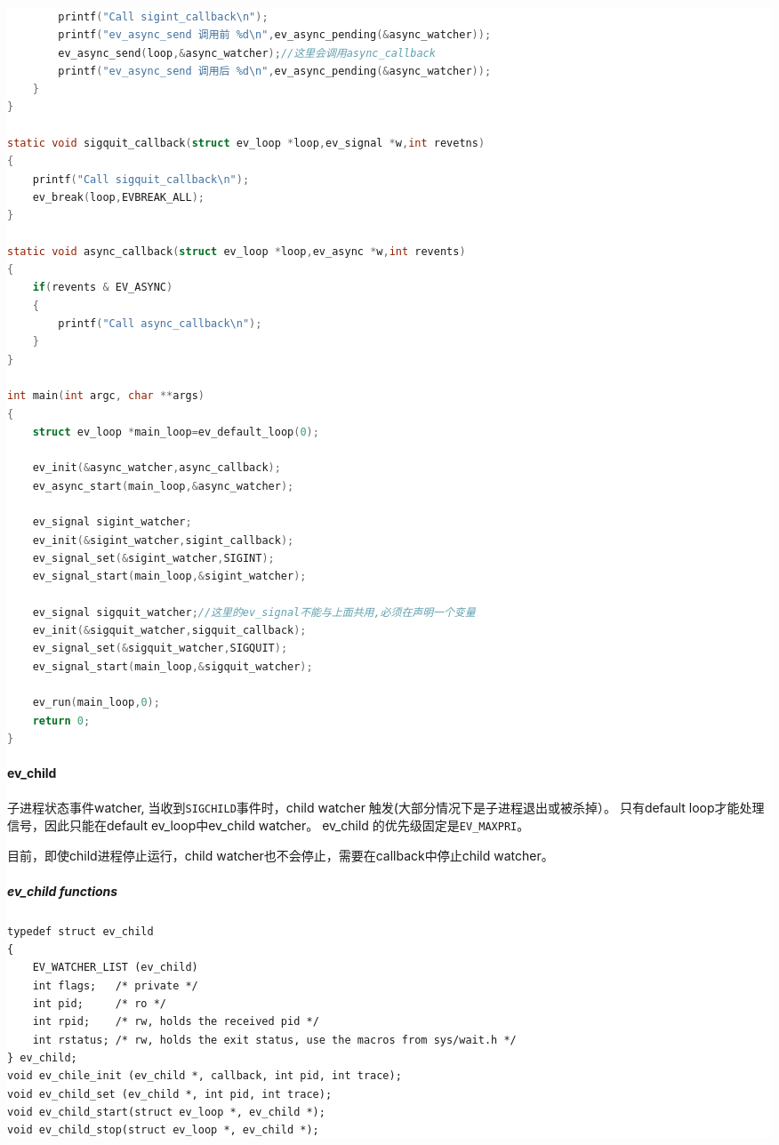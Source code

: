 ```c
        printf("Call sigint_callback\n");
        printf("ev_async_send 调用前 %d\n",ev_async_pending(&async_watcher));
        ev_async_send(loop,&async_watcher);//这里会调用async_callback
        printf("ev_async_send 调用后 %d\n",ev_async_pending(&async_watcher));
    }
}

static void sigquit_callback(struct ev_loop *loop,ev_signal *w,int revetns)
{
    printf("Call sigquit_callback\n");
    ev_break(loop,EVBREAK_ALL);
}

static void async_callback(struct ev_loop *loop,ev_async *w,int revents)
{
    if(revents & EV_ASYNC)
    {
        printf("Call async_callback\n");
    }
}

int main(int argc, char **args)
{
    struct ev_loop *main_loop=ev_default_loop(0);

    ev_init(&async_watcher,async_callback);
    ev_async_start(main_loop,&async_watcher);

    ev_signal sigint_watcher;
    ev_init(&sigint_watcher,sigint_callback);
    ev_signal_set(&sigint_watcher,SIGINT);
    ev_signal_start(main_loop,&sigint_watcher);

    ev_signal sigquit_watcher;//这里的ev_signal不能与上面共用,必须在声明一个变量
    ev_init(&sigquit_watcher,sigquit_callback);
    ev_signal_set(&sigquit_watcher,SIGQUIT);
    ev_signal_start(main_loop,&sigquit_watcher);

    ev_run(main_loop,0);
    return 0;
}
```

#### ev_child
子进程状态事件watcher, 当收到`SIGCHILD`事件时，child watcher 触发(大部分情况下是子进程退出或被杀掉）。
只有default loop才能处理信号，因此只能在default ev_loop中ev_child watcher。
ev_child 的优先级固定是`EV_MAXPRI`。

目前，即使child进程停止运行，child watcher也不会停止，需要在callback中停止child watcher。

##### ev_child functions
```
typedef struct ev_child
{
	EV_WATCHER_LIST (ev_child)
	int flags;   /* private */
	int pid;     /* ro */
	int rpid;    /* rw, holds the received pid */
	int rstatus; /* rw, holds the exit status, use the macros from sys/wait.h */
} ev_child;
void ev_chile_init (ev_child *, callback, int pid, int trace);
void ev_child_set (ev_child *, int pid, int trace);
void ev_child_start(struct ev_loop *, ev_child *);
void ev_child_stop(struct ev_loop *, ev_child *);
```